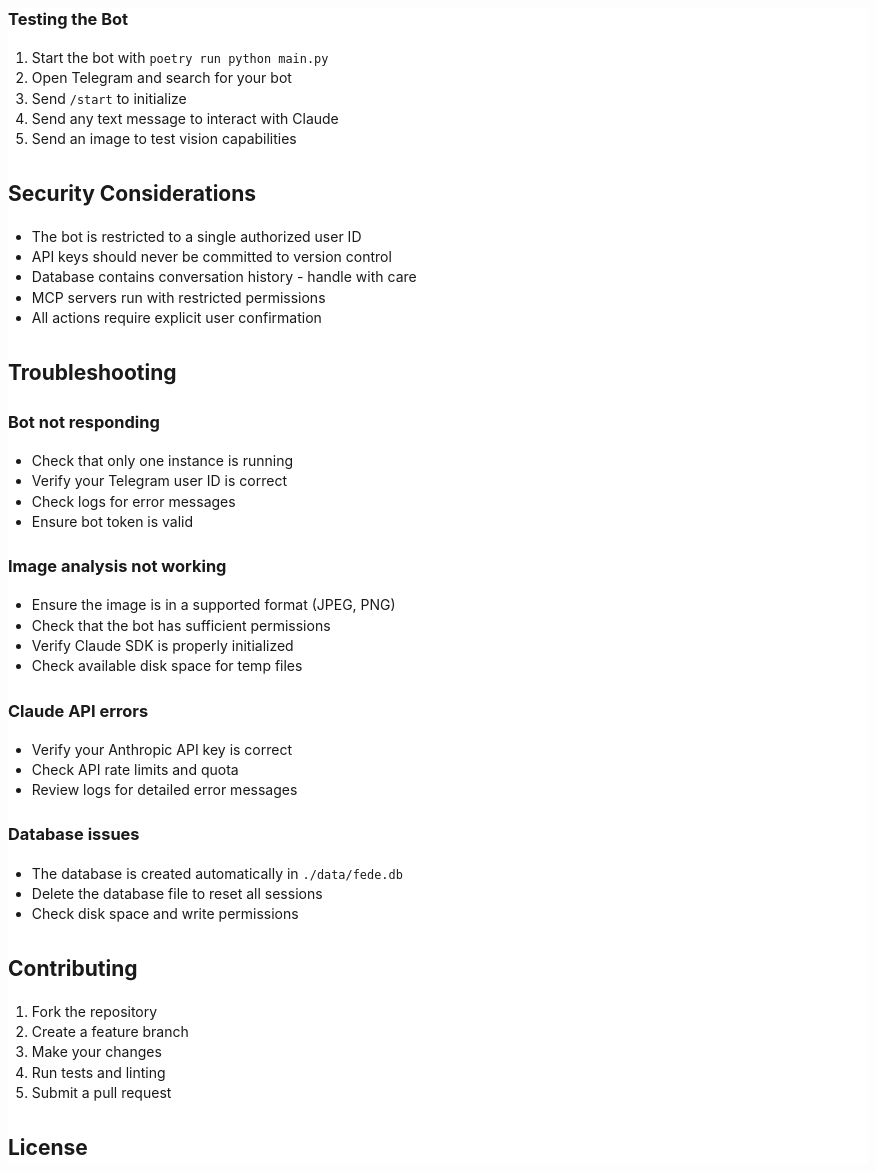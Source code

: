 ### Testing the Bot

1. Start the bot with `poetry run python main.py`
2. Open Telegram and search for your bot
3. Send `/start` to initialize
4. Send any text message to interact with Claude
5. Send an image to test vision capabilities

## Security Considerations

- The bot is restricted to a single authorized user ID
- API keys should never be committed to version control
- Database contains conversation history - handle with care
- MCP servers run with restricted permissions
- All actions require explicit user confirmation

## Troubleshooting

### Bot not responding
- Check that only one instance is running
- Verify your Telegram user ID is correct
- Check logs for error messages
- Ensure bot token is valid

### Image analysis not working
- Ensure the image is in a supported format (JPEG, PNG)
- Check that the bot has sufficient permissions
- Verify Claude SDK is properly initialized
- Check available disk space for temp files

### Claude API errors
- Verify your Anthropic API key is correct
- Check API rate limits and quota
- Review logs for detailed error messages

### Database issues
- The database is created automatically in `./data/fede.db`
- Delete the database file to reset all sessions
- Check disk space and write permissions

## Contributing

1. Fork the repository
2. Create a feature branch
3. Make your changes
4. Run tests and linting
5. Submit a pull request

## License
